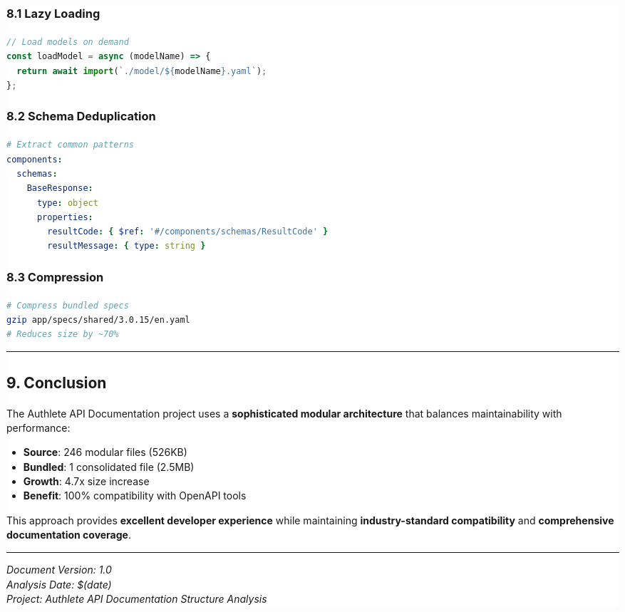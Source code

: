 ### 8.1 Lazy Loading
```javascript
// Load models on demand
const loadModel = async (modelName) => {
  return await import(`./model/${modelName}.yaml`);
};
```

### 8.2 Schema Deduplication
```yaml
# Extract common patterns
components:
  schemas:
    BaseResponse:
      type: object
      properties:
        resultCode: { $ref: '#/components/schemas/ResultCode' }
        resultMessage: { type: string }
```

### 8.3 Compression
```bash
# Compress bundled specs
gzip app/specs/shared/3.0.15/en.yaml
# Reduces size by ~70%
```

---

## 9. Conclusion

The Authlete API Documentation project uses a **sophisticated modular architecture** that balances maintainability with performance:

- **Source**: 246 modular files (526KB)
- **Bundled**: 1 consolidated file (2.5MB)
- **Growth**: 4.7x size increase
- **Benefit**: 100% compatibility with OpenAPI tools

This approach provides **excellent developer experience** while maintaining **industry-standard compatibility** and **comprehensive documentation coverage**.

---

*Document Version: 1.0*  
*Analysis Date: $(date)*  
*Project: Authlete API Documentation Structure Analysis*
